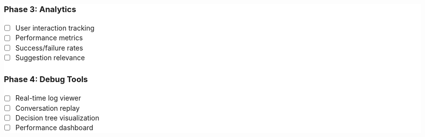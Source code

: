 ### Phase 3: Analytics
- [ ] User interaction tracking
- [ ] Performance metrics
- [ ] Success/failure rates
- [ ] Suggestion relevance

### Phase 4: Debug Tools
- [ ] Real-time log viewer
- [ ] Conversation replay
- [ ] Decision tree visualization
- [ ] Performance dashboard
